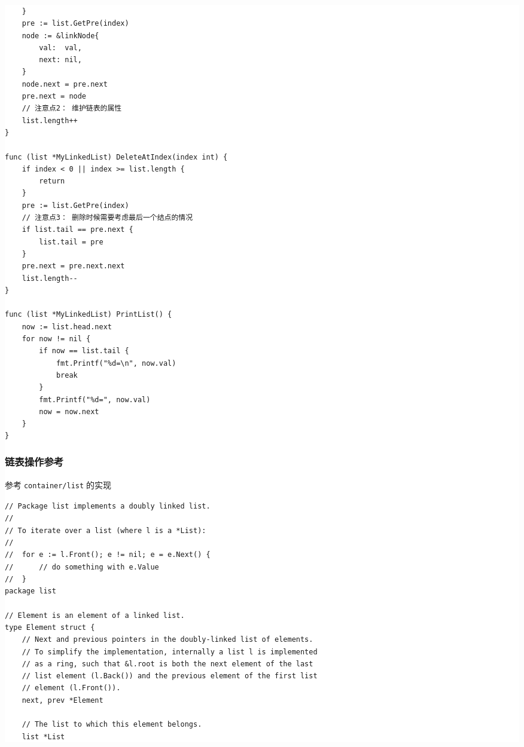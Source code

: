 ```golang
	}
	pre := list.GetPre(index)
	node := &linkNode{
		val:  val,
		next: nil,
	}
	node.next = pre.next
	pre.next = node
    // 注意点2： 维护链表的属性
	list.length++
}

func (list *MyLinkedList) DeleteAtIndex(index int) {
	if index < 0 || index >= list.length {
		return
	}
	pre := list.GetPre(index)
    // 注意点3： 删除时候需要考虑最后一个结点的情况
	if list.tail == pre.next {
		list.tail = pre
	}
	pre.next = pre.next.next
	list.length--
}

func (list *MyLinkedList) PrintList() {
	now := list.head.next
	for now != nil {
		if now == list.tail {
			fmt.Printf("%d=\n", now.val)
			break
		}
		fmt.Printf("%d=", now.val)
		now = now.next
	}
}
```

### 链表操作参考

参考 `container/list` 的实现

```golang
// Package list implements a doubly linked list.
//
// To iterate over a list (where l is a *List):
//
//	for e := l.Front(); e != nil; e = e.Next() {
//		// do something with e.Value
//	}
package list

// Element is an element of a linked list.
type Element struct {
	// Next and previous pointers in the doubly-linked list of elements.
	// To simplify the implementation, internally a list l is implemented
	// as a ring, such that &l.root is both the next element of the last
	// list element (l.Back()) and the previous element of the first list
	// element (l.Front()).
	next, prev *Element

	// The list to which this element belongs.
	list *List

```